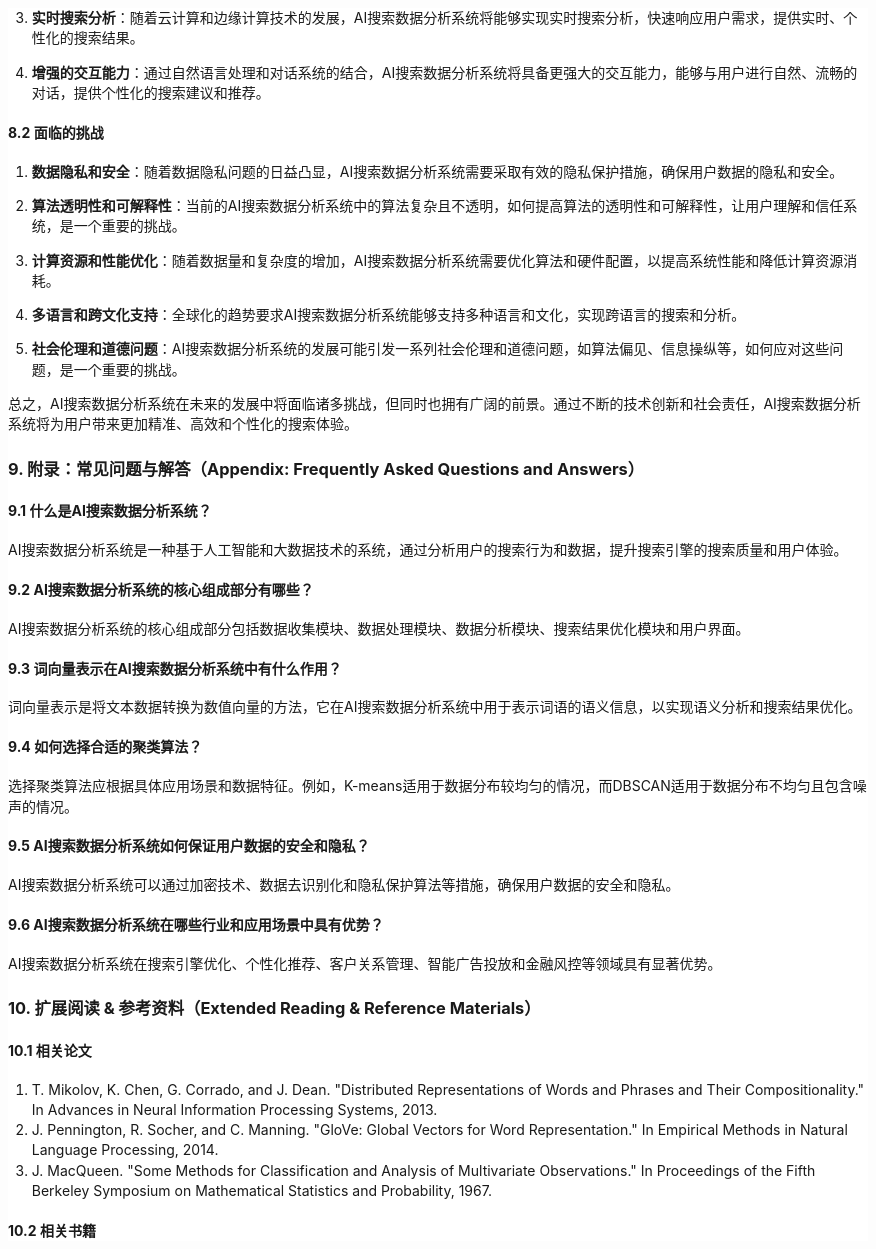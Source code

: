 3. **实时搜索分析**：随着云计算和边缘计算技术的发展，AI搜索数据分析系统将能够实现实时搜索分析，快速响应用户需求，提供实时、个性化的搜索结果。

4. **增强的交互能力**：通过自然语言处理和对话系统的结合，AI搜索数据分析系统将具备更强大的交互能力，能够与用户进行自然、流畅的对话，提供个性化的搜索建议和推荐。

#### 8.2 面临的挑战

1. **数据隐私和安全**：随着数据隐私问题的日益凸显，AI搜索数据分析系统需要采取有效的隐私保护措施，确保用户数据的隐私和安全。

2. **算法透明性和可解释性**：当前的AI搜索数据分析系统中的算法复杂且不透明，如何提高算法的透明性和可解释性，让用户理解和信任系统，是一个重要的挑战。

3. **计算资源和性能优化**：随着数据量和复杂度的增加，AI搜索数据分析系统需要优化算法和硬件配置，以提高系统性能和降低计算资源消耗。

4. **多语言和跨文化支持**：全球化的趋势要求AI搜索数据分析系统能够支持多种语言和文化，实现跨语言的搜索和分析。

5. **社会伦理和道德问题**：AI搜索数据分析系统的发展可能引发一系列社会伦理和道德问题，如算法偏见、信息操纵等，如何应对这些问题，是一个重要的挑战。

总之，AI搜索数据分析系统在未来的发展中将面临诸多挑战，但同时也拥有广阔的前景。通过不断的技术创新和社会责任，AI搜索数据分析系统将为用户带来更加精准、高效和个性化的搜索体验。

### 9. 附录：常见问题与解答（Appendix: Frequently Asked Questions and Answers）

#### 9.1 什么是AI搜索数据分析系统？

AI搜索数据分析系统是一种基于人工智能和大数据技术的系统，通过分析用户的搜索行为和数据，提升搜索引擎的搜索质量和用户体验。

#### 9.2 AI搜索数据分析系统的核心组成部分有哪些？

AI搜索数据分析系统的核心组成部分包括数据收集模块、数据处理模块、数据分析模块、搜索结果优化模块和用户界面。

#### 9.3 词向量表示在AI搜索数据分析系统中有什么作用？

词向量表示是将文本数据转换为数值向量的方法，它在AI搜索数据分析系统中用于表示词语的语义信息，以实现语义分析和搜索结果优化。

#### 9.4 如何选择合适的聚类算法？

选择聚类算法应根据具体应用场景和数据特征。例如，K-means适用于数据分布较均匀的情况，而DBSCAN适用于数据分布不均匀且包含噪声的情况。

#### 9.5 AI搜索数据分析系统如何保证用户数据的安全和隐私？

AI搜索数据分析系统可以通过加密技术、数据去识别化和隐私保护算法等措施，确保用户数据的安全和隐私。

#### 9.6 AI搜索数据分析系统在哪些行业和应用场景中具有优势？

AI搜索数据分析系统在搜索引擎优化、个性化推荐、客户关系管理、智能广告投放和金融风控等领域具有显著优势。

### 10. 扩展阅读 & 参考资料（Extended Reading & Reference Materials）

#### 10.1 相关论文

1. T. Mikolov, K. Chen, G. Corrado, and J. Dean. "Distributed Representations of Words and Phrases and Their Compositionality." In Advances in Neural Information Processing Systems, 2013.
2. J. Pennington, R. Socher, and C. Manning. "GloVe: Global Vectors for Word Representation." In Empirical Methods in Natural Language Processing, 2014.
3. J. MacQueen. "Some Methods for Classification and Analysis of Multivariate Observations." In Proceedings of the Fifth Berkeley Symposium on Mathematical Statistics and Probability, 1967.

#### 10.2 相关书籍
